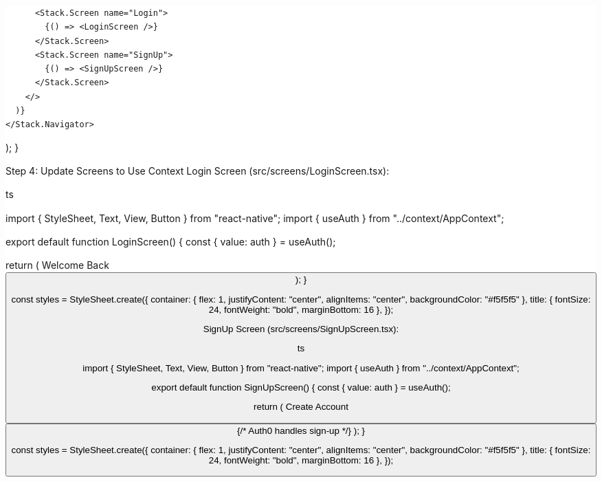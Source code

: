           <Stack.Screen name="Login">
            {() => <LoginScreen />}
          </Stack.Screen>
          <Stack.Screen name="SignUp">
            {() => <SignUpScreen />}
          </Stack.Screen>
        </>
      )}
    </Stack.Navigator>
  );
}

Step 4: Update Screens to Use Context
Login Screen (src/screens/LoginScreen.tsx):

ts

import { StyleSheet, Text, View, Button } from "react-native";
import { useAuth } from "../context/AppContext";

export default function LoginScreen() {
  const { value: auth } = useAuth();

  return (
    <View style={styles.container}>
      <Text style={styles.title}>Welcome Back</Text>
      <Button title="Login" onPress={auth.login} />
    </View>
  );
}

const styles = StyleSheet.create({
  container: { flex: 1, justifyContent: "center", alignItems: "center", backgroundColor: "#f5f5f5" },
  title: { fontSize: 24, fontWeight: "bold", marginBottom: 16 },
});

SignUp Screen (src/screens/SignUpScreen.tsx):

ts

import { StyleSheet, Text, View, Button } from "react-native";
import { useAuth } from "../context/AppContext";

export default function SignUpScreen() {
  const { value: auth } = useAuth();

  return (
    <View style={styles.container}>
      <Text style={styles.title}>Create Account</Text>
      <Button title="Sign Up" onPress={auth.login} /> {/* Auth0 handles sign-up */}
    </View>
  );
}

const styles = StyleSheet.create({
  container: { flex: 1, justifyContent: "center", alignItems: "center", backgroundColor: "#f5f5f5" },
  title: { fontSize: 24, fontWeight: "bold", marginBottom: 16 },
});
